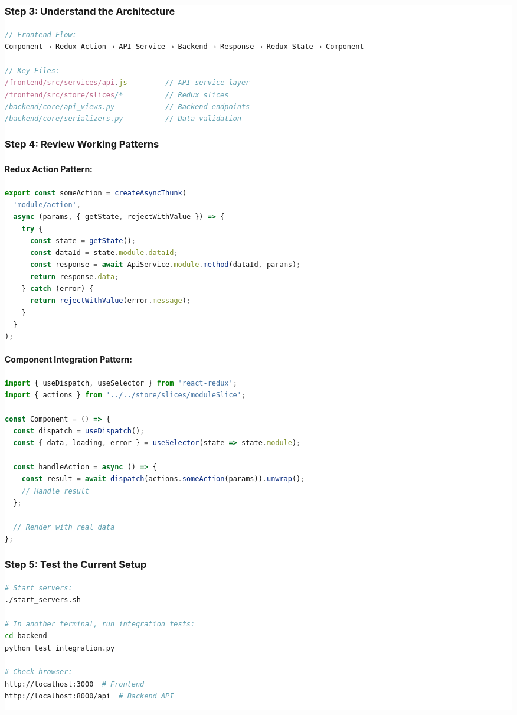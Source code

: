 ### Step 3: Understand the Architecture
```javascript
// Frontend Flow:
Component → Redux Action → API Service → Backend → Response → Redux State → Component

// Key Files:
/frontend/src/services/api.js         // API service layer
/frontend/src/store/slices/*          // Redux slices
/backend/core/api_views.py            // Backend endpoints
/backend/core/serializers.py          // Data validation
```

### Step 4: Review Working Patterns

#### Redux Action Pattern:
```javascript
export const someAction = createAsyncThunk(
  'module/action',
  async (params, { getState, rejectWithValue }) => {
    try {
      const state = getState();
      const dataId = state.module.dataId;
      const response = await ApiService.module.method(dataId, params);
      return response.data;
    } catch (error) {
      return rejectWithValue(error.message);
    }
  }
);
```

#### Component Integration Pattern:
```javascript
import { useDispatch, useSelector } from 'react-redux';
import { actions } from '../../store/slices/moduleSlice';

const Component = () => {
  const dispatch = useDispatch();
  const { data, loading, error } = useSelector(state => state.module);
  
  const handleAction = async () => {
    const result = await dispatch(actions.someAction(params)).unwrap();
    // Handle result
  };
  
  // Render with real data
};
```

### Step 5: Test the Current Setup
```bash
# Start servers:
./start_servers.sh

# In another terminal, run integration tests:
cd backend
python test_integration.py

# Check browser:
http://localhost:3000  # Frontend
http://localhost:8000/api  # Backend API
```

---